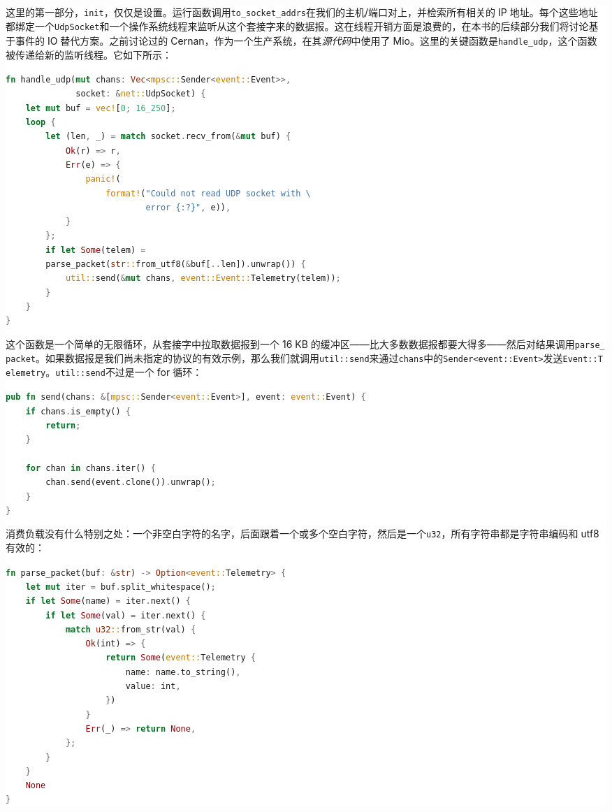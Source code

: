 这里的第一部分，`init`，仅仅是设置。运行函数调用`to_socket_addrs`在我们的主机/端口对上，并检索所有相关的 IP 地址。每个这些地址都绑定一个`UdpSocket`和一个操作系统线程来监听从这个套接字来的数据报。这在线程开销方面是浪费的，在本书的后续部分我们将讨论基于事件的 IO 替代方案。之前讨论过的 Cernan，作为一个生产系统，在其*源代码*中使用了 Mio。这里的关键函数是`handle_udp`，这个函数被传递给新的监听线程。它如下所示：

```rs
fn handle_udp(mut chans: Vec<mpsc::Sender<event::Event>>, 
              socket: &net::UdpSocket) {
    let mut buf = vec![0; 16_250];
    loop {
        let (len, _) = match socket.recv_from(&mut buf) {
            Ok(r) => r,
            Err(e) => { 
                panic!(
                    format!("Could not read UDP socket with \
                            error {:?}", e)),
            }
        };
        if let Some(telem) = 
        parse_packet(str::from_utf8(&buf[..len]).unwrap()) {
            util::send(&mut chans, event::Event::Telemetry(telem));
        }
    }
}
```

这个函数是一个简单的无限循环，从套接字中拉取数据报到一个 16 KB 的缓冲区——比大多数数据报都要大得多——然后对结果调用`parse_packet`。如果数据报是我们尚未指定的协议的有效示例，那么我们就调用`util::send`来通过`chans`中的`Sender<event::Event>`发送`Event::Telemetry`。`util::send`不过是一个 for 循环：

```rs
pub fn send(chans: &[mpsc::Sender<event::Event>], event: event::Event) {
    if chans.is_empty() {
        return;
    }

    for chan in chans.iter() {
        chan.send(event.clone()).unwrap();
    }
}
```

消费负载没有什么特别之处：一个非空白字符的名字，后面跟着一个或多个空白字符，然后是一个`u32`，所有字符串都是字符串编码和 utf8 有效的：

```rs
fn parse_packet(buf: &str) -> Option<event::Telemetry> {
    let mut iter = buf.split_whitespace();
    if let Some(name) = iter.next() {
        if let Some(val) = iter.next() {
            match u32::from_str(val) {
                Ok(int) => {
                    return Some(event::Telemetry {
                        name: name.to_string(),
                        value: int,
                    })
                }
                Err(_) => return None,
            };
        }
    }
    None
}
```
